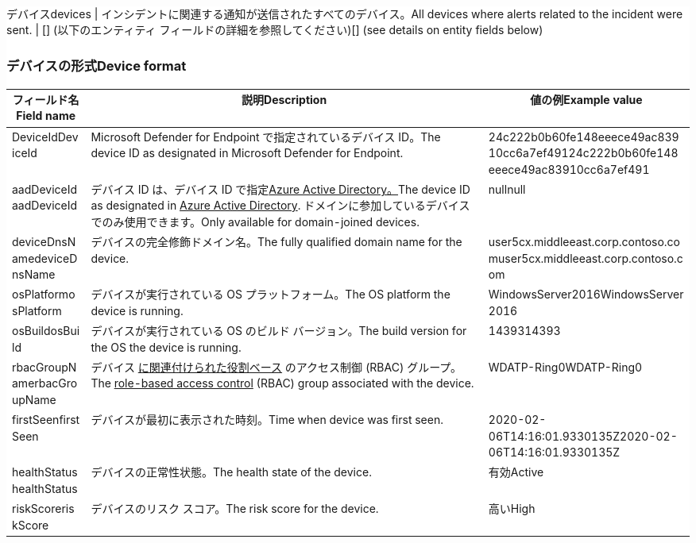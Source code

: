 <span data-ttu-id="b17d4-275">デバイス</span><span class="sxs-lookup"><span data-stu-id="b17d4-275">devices</span></span> | <span data-ttu-id="b17d4-276">インシデントに関連する通知が送信されたすべてのデバイス。</span><span class="sxs-lookup"><span data-stu-id="b17d4-276">All devices where alerts related to the incident were sent.</span></span> | <span data-ttu-id="b17d4-277">\[\] (以下のエンティティ フィールドの詳細を参照してください)</span><span class="sxs-lookup"><span data-stu-id="b17d4-277">\[\] (see details on entity fields below)</span></span>

### <a name="device-format"></a><span data-ttu-id="b17d4-278">デバイスの形式</span><span class="sxs-lookup"><span data-stu-id="b17d4-278">Device format</span></span>

<span data-ttu-id="b17d4-279">フィールド名</span><span class="sxs-lookup"><span data-stu-id="b17d4-279">Field name</span></span> | <span data-ttu-id="b17d4-280">説明</span><span class="sxs-lookup"><span data-stu-id="b17d4-280">Description</span></span> | <span data-ttu-id="b17d4-281">値の例</span><span class="sxs-lookup"><span data-stu-id="b17d4-281">Example value</span></span>
-|-|-
<span data-ttu-id="b17d4-282">DeviceId</span><span class="sxs-lookup"><span data-stu-id="b17d4-282">DeviceId</span></span> | <span data-ttu-id="b17d4-283">Microsoft Defender for Endpoint で指定されているデバイス ID。</span><span class="sxs-lookup"><span data-stu-id="b17d4-283">The device ID as designated in Microsoft Defender for Endpoint.</span></span> | <span data-ttu-id="b17d4-284">24c222b0b60fe148eeece49ac83910cc6a7ef491</span><span class="sxs-lookup"><span data-stu-id="b17d4-284">24c222b0b60fe148eeece49ac83910cc6a7ef491</span></span>
<span data-ttu-id="b17d4-285">aadDeviceId</span><span class="sxs-lookup"><span data-stu-id="b17d4-285">aadDeviceId</span></span> |  <span data-ttu-id="b17d4-286">デバイス ID は、デバイス ID で指定[Azure Active Directory。](/azure/active-directory/fundamentals/active-directory-whatis)</span><span class="sxs-lookup"><span data-stu-id="b17d4-286">The device ID as designated in [Azure Active Directory](/azure/active-directory/fundamentals/active-directory-whatis).</span></span> <span data-ttu-id="b17d4-287">ドメインに参加しているデバイスでのみ使用できます。</span><span class="sxs-lookup"><span data-stu-id="b17d4-287">Only available for domain-joined devices.</span></span> | <span data-ttu-id="b17d4-288">null</span><span class="sxs-lookup"><span data-stu-id="b17d4-288">null</span></span>
<span data-ttu-id="b17d4-289">deviceDnsName</span><span class="sxs-lookup"><span data-stu-id="b17d4-289">deviceDnsName</span></span> | <span data-ttu-id="b17d4-290">デバイスの完全修飾ドメイン名。</span><span class="sxs-lookup"><span data-stu-id="b17d4-290">The fully qualified domain name for the device.</span></span> | <span data-ttu-id="b17d4-291">user5cx.middleeast.corp.contoso.com</span><span class="sxs-lookup"><span data-stu-id="b17d4-291">user5cx.middleeast.corp.contoso.com</span></span>
<span data-ttu-id="b17d4-292">osPlatform</span><span class="sxs-lookup"><span data-stu-id="b17d4-292">osPlatform</span></span> | <span data-ttu-id="b17d4-293">デバイスが実行されている OS プラットフォーム。</span><span class="sxs-lookup"><span data-stu-id="b17d4-293">The OS platform the device is running.</span></span>| <span data-ttu-id="b17d4-294">WindowsServer2016</span><span class="sxs-lookup"><span data-stu-id="b17d4-294">WindowsServer2016</span></span>
<span data-ttu-id="b17d4-295">osBuild</span><span class="sxs-lookup"><span data-stu-id="b17d4-295">osBuild</span></span> | <span data-ttu-id="b17d4-296">デバイスが実行されている OS のビルド バージョン。</span><span class="sxs-lookup"><span data-stu-id="b17d4-296">The build version for the OS the device is running.</span></span> | <span data-ttu-id="b17d4-297">14393</span><span class="sxs-lookup"><span data-stu-id="b17d4-297">14393</span></span>
<span data-ttu-id="b17d4-298">rbacGroupName</span><span class="sxs-lookup"><span data-stu-id="b17d4-298">rbacGroupName</span></span> | <span data-ttu-id="b17d4-299">デバイス [に関連付けられた役割ベース](/azure/role-based-access-control/overview) のアクセス制御 (RBAC) グループ。</span><span class="sxs-lookup"><span data-stu-id="b17d4-299">The [role-based access control](/azure/role-based-access-control/overview) (RBAC) group associated with the device.</span></span> | <span data-ttu-id="b17d4-300">WDATP-Ring0</span><span class="sxs-lookup"><span data-stu-id="b17d4-300">WDATP-Ring0</span></span>
<span data-ttu-id="b17d4-301">firstSeen</span><span class="sxs-lookup"><span data-stu-id="b17d4-301">firstSeen</span></span> | <span data-ttu-id="b17d4-302">デバイスが最初に表示された時刻。</span><span class="sxs-lookup"><span data-stu-id="b17d4-302">Time when device was first seen.</span></span> | <span data-ttu-id="b17d4-303">2020-02-06T14:16:01.9330135Z</span><span class="sxs-lookup"><span data-stu-id="b17d4-303">2020-02-06T14:16:01.9330135Z</span></span>
<span data-ttu-id="b17d4-304">healthStatus</span><span class="sxs-lookup"><span data-stu-id="b17d4-304">healthStatus</span></span> | <span data-ttu-id="b17d4-305">デバイスの正常性状態。</span><span class="sxs-lookup"><span data-stu-id="b17d4-305">The health state of the device.</span></span> | <span data-ttu-id="b17d4-306">有効</span><span class="sxs-lookup"><span data-stu-id="b17d4-306">Active</span></span>
<span data-ttu-id="b17d4-307">riskScore</span><span class="sxs-lookup"><span data-stu-id="b17d4-307">riskScore</span></span> | <span data-ttu-id="b17d4-308">デバイスのリスク スコア。</span><span class="sxs-lookup"><span data-stu-id="b17d4-308">The risk score for the  device.</span></span> | <span data-ttu-id="b17d4-309">高い</span><span class="sxs-lookup"><span data-stu-id="b17d4-309">High</span></span>